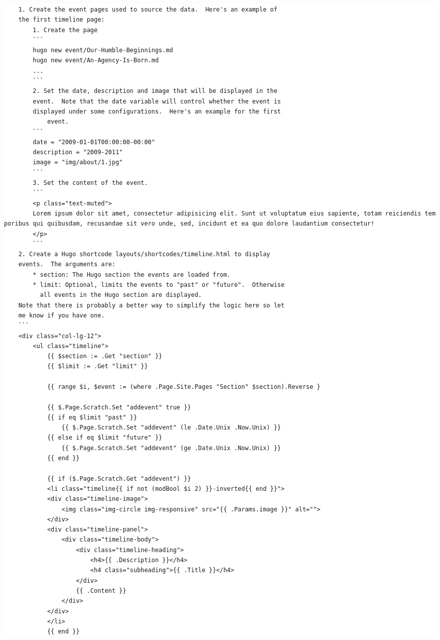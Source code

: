 ```
    1. Create the event pages used to source the data.  Here's an example of
    the first timeline page:
        1. Create the page
        ```
        hugo new event/Our-Humble-Beginnings.md
        hugo new event/An-Agency-Is-Born.md
        ...
        ```
        2. Set the date, description and image that will be displayed in the
        event.  Note that the date variable will control whether the event is
        displayed under some configurations.  Here's an example for the first
            event.
        ```
        date = "2009-01-01T00:00:00-00:00"
        description = "2009-2011"
        image = "img/about/1.jpg"
        ```
        3. Set the content of the event.
        ```
        <p class="text-muted">
        Lorem ipsum dolor sit amet, consectetur adipisicing elit. Sunt ut voluptatum eius sapiente, totam reiciendis temporibus qui quibusdam, recusandae sit vero unde, sed, incidunt et ea quo dolore laudantium consectetur!
        </p>
        ```
    2. Create a Hugo shortcode layouts/shortcodes/timeline.html to display
    events.  The arguments are:
        * section: The Hugo section the events are loaded from.
        * limit: Optional, limits the events to "past" or "future".  Otherwise
          all events in the Hugo section are displayed.
    Note that there is probably a better way to simplify the logic here so let
    me know if you have one.
    ```
    <div class="col-lg-12">
        <ul class="timeline">
            {{ $section := .Get "section" }}
            {{ $limit := .Get "limit" }}

            {{ range $i, $event := (where .Page.Site.Pages "Section" $section).Reverse }

            {{ $.Page.Scratch.Set "addevent" true }}
            {{ if eq $limit "past" }}
                {{ $.Page.Scratch.Set "addevent" (le .Date.Unix .Now.Unix) }}
            {{ else if eq $limit "future" }}
                {{ $.Page.Scratch.Set "addevent" (ge .Date.Unix .Now.Unix) }}
            {{ end }}

            {{ if ($.Page.Scratch.Get "addevent") }}
            <li class="timeline{{ if not (modBool $i 2) }}-inverted{{ end }}">
            <div class="timeline-image">
                <img class="img-circle img-responsive" src="{{ .Params.image }}" alt="">
            </div>
            <div class="timeline-panel">
                <div class="timeline-body">
                    <div class="timeline-heading">
                        <h4>{{ .Description }}</h4>
                        <h4 class="subheading">{{ .Title }}</h4>
                    </div>
                    {{ .Content }}
                </div>
            </div>
            </li>
            {{ end }}
```